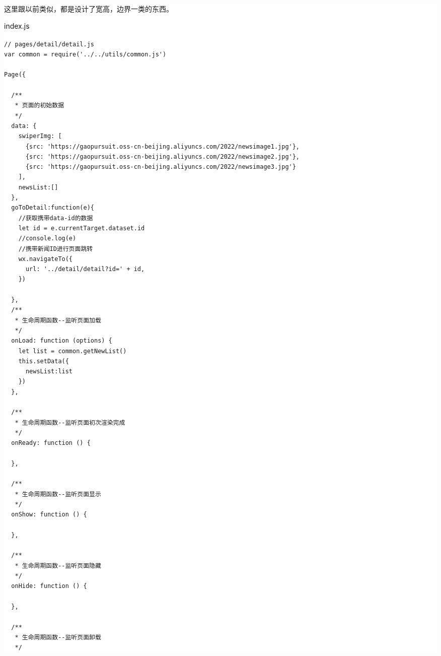 这里跟以前类似，都是设计了宽高，边界一类的东西。

index.js

```
// pages/detail/detail.js
var common = require('../../utils/common.js')

Page({

  /**
   * 页面的初始数据
   */
  data: {
    swiperImg: [
      {src: 'https://gaopursuit.oss-cn-beijing.aliyuncs.com/2022/newsimage1.jpg'},
      {src: 'https://gaopursuit.oss-cn-beijing.aliyuncs.com/2022/newsimage2.jpg'},
      {src: 'https://gaopursuit.oss-cn-beijing.aliyuncs.com/2022/newsimage3.jpg'}
    ],
    newsList:[]
  },
  goToDetail:function(e){
    //获取携带data-id的数据
    let id = e.currentTarget.dataset.id
    //console.log(e)
    //携带新闻ID进行页面跳转
    wx.navigateTo({
      url: '../detail/detail?id=' + id,
    })

  },
  /**
   * 生命周期函数--监听页面加载
   */
  onLoad: function (options) {
    let list = common.getNewList()
    this.setData({
      newsList:list
    })
  },

  /**
   * 生命周期函数--监听页面初次渲染完成
   */
  onReady: function () {

  },

  /**
   * 生命周期函数--监听页面显示
   */
  onShow: function () {

  },

  /**
   * 生命周期函数--监听页面隐藏
   */
  onHide: function () {

  },

  /**
   * 生命周期函数--监听页面卸载
   */
```